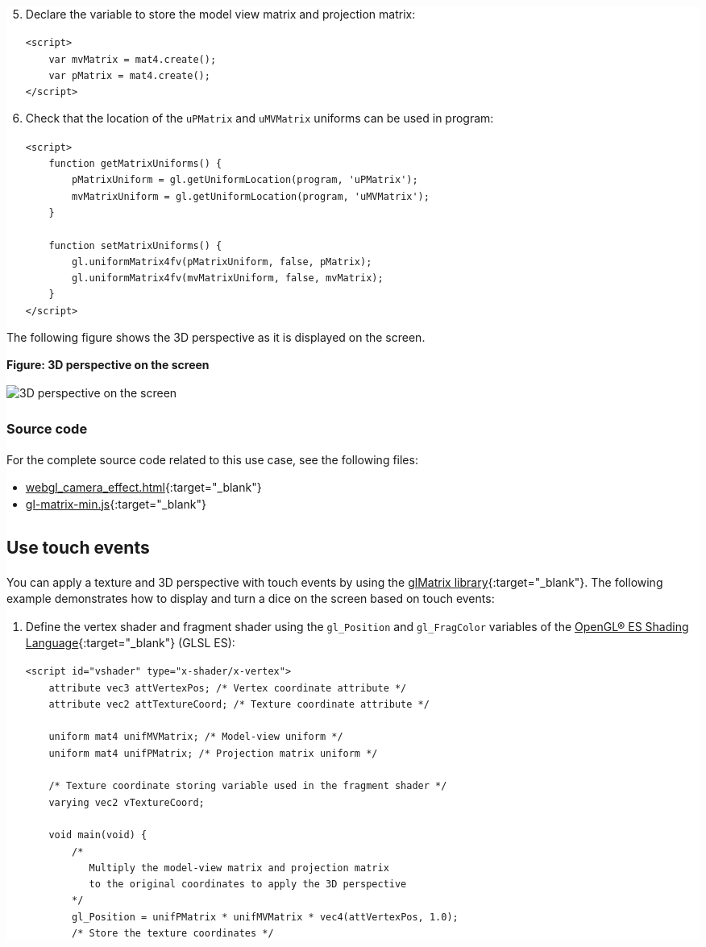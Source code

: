 5. Declare the variable to store the model view matrix and projection matrix:

   ```
   <script>
       var mvMatrix = mat4.create();
       var pMatrix = mat4.create();
   </script>
   ```

6. Check that the location of the `uPMatrix` and `uMVMatrix` uniforms can be used in program:

   ```
   <script>
       function getMatrixUniforms() {
           pMatrixUniform = gl.getUniformLocation(program, 'uPMatrix');
           mvMatrixUniform = gl.getUniformLocation(program, 'uMVMatrix');
       }

       function setMatrixUniforms() {
           gl.uniformMatrix4fv(pMatrixUniform, false, pMatrix);
           gl.uniformMatrix4fv(mvMatrixUniform, false, mvMatrix);
       }
   </script>
   ```

The following figure shows the 3D perspective as it is displayed on the screen.

**Figure: 3D perspective on the screen**

![3D perspective on the screen](media/3d_final.png)

### Source code

For the complete source code related to this use case, see the following files:

- [webgl_camera_effect.html](http://download.tizen.org/misc/examples/w3c_html5/graphics/khronos_webgl){:target="_blank"}
- [gl-matrix-min.js](http://download.tizen.org/misc/examples/w3c_html5/graphics/khronos_webgl/js/lib){:target="_blank"}

## Use touch events

You can apply a texture and 3D perspective with touch events by using the [glMatrix library](https://github.com/toji/gl-matrix){:target="_blank"}. The following example demonstrates how to display and turn a dice on the screen based on touch events:

1. Define the vertex shader and fragment shader using the `gl_Position` and `gl_FragColor` variables of the [OpenGL&reg; ES Shading Language](https://www.khronos.org/files/opengles_shading_language.pdf){:target="_blank"} (GLSL ES):

   ```
   <script id="vshader" type="x-shader/x-vertex">
       attribute vec3 attVertexPos; /* Vertex coordinate attribute */
       attribute vec2 attTextureCoord; /* Texture coordinate attribute */

       uniform mat4 unifMVMatrix; /* Model-view uniform */
       uniform mat4 unifPMatrix; /* Projection matrix uniform */

       /* Texture coordinate storing variable used in the fragment shader */
       varying vec2 vTextureCoord;

       void main(void) {
           /*
              Multiply the model-view matrix and projection matrix
              to the original coordinates to apply the 3D perspective
           */
           gl_Position = unifPMatrix * unifMVMatrix * vec4(attVertexPos, 1.0);
           /* Store the texture coordinates */
   ```
